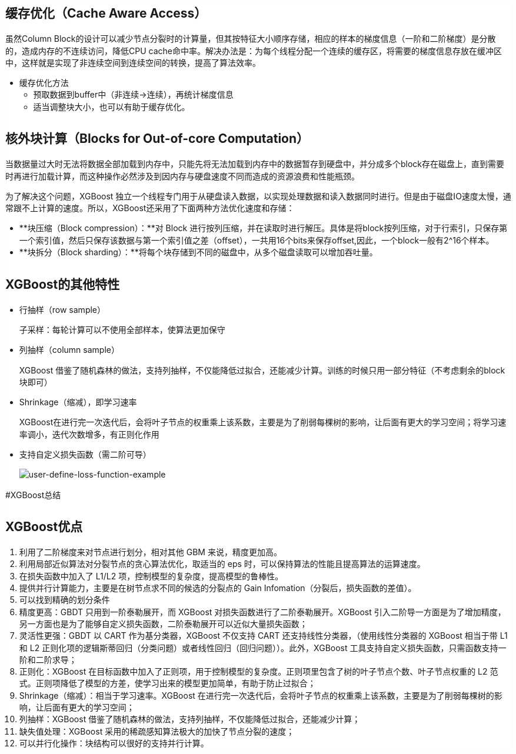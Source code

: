 ## 缓存优化（Cache Aware Access）

虽然Column Block的设计可以减少节点分裂时的计算量，但其按特征大小顺序存储，相应的样本的梯度信息（一阶和二阶梯度）是分散的，造成内存的不连续访问，降低CPU cache命中率。解决办法是：为每个线程分配一个连续的缓存区，将需要的梯度信息存放在缓冲区中，这样就是实现了非连续空间到连续空间的转换，提高了算法效率。

- 缓存优化方法
  - 预取数据到buffer中（非连续->连续），再统计梯度信息
  - 适当调整块大小，也可以有助于缓存优化。

## 核外块计算（Blocks for Out-of-core Computation）

当数据量过大时无法将数据全部加载到内存中，只能先将无法加载到内存中的数据暂存到硬盘中，并分成多个block存在磁盘上，直到需要时再进行加载计算，而这种操作必然涉及到因内存与硬盘速度不同而造成的资源浪费和性能瓶颈。

为了解决这个问题，XGBoost 独立一个线程专门用于从硬盘读入数据，以实现处理数据和读入数据同时进行。但是由于磁盘IO速度太慢，通常跟不上计算的速度。所以，XGBoost还采用了下面两种方法优化速度和存储：

- **块压缩（Block compression）：**对 Block 进行按列压缩，并在读取时进行解压。具体是将block按列压缩，对于行索引，只保存第一个索引值，然后只保存该数据与第一个索引值之差（offset），一共用16个bits来保存offset,因此，一个block一般有2^16个样本。
- **块拆分（Block sharding）：**将每个块存储到不同的磁盘中，从多个磁盘读取可以增加吞吐量。

## XGBoost的其他特性

- 行抽样（row sample）

  子采样：每轮计算可以不使用全部样本，使算法更加保守

- 列抽样（column sample）

  XGBoost 借鉴了随机森林的做法，支持列抽样，不仅能降低过拟合，还能减少计算。训练的时候只用一部分特征（不考虑剩余的block块即可）

- Shrinkage（缩减），即学习速率

  XGBoost在进行完一次迭代后，会将叶子节点的权重乘上该系数，主要是为了削弱每棵树的影响，让后面有更大的学习空间；将学习速率调小，迭代次数增多，有正则化作用

- 支持自定义损失函数（需二阶可导）

  ![user-define-loss-function-example](/Users/momo/Desktop/machine-learning-notes/content/machine-learning/ensemble-learning/pic/user-define-loss-function-example.png)

#XGBoost总结

## XGBoost优点

1. 利用了二阶梯度来对节点进行划分，相对其他 GBM 来说，精度更加高。
2. 利用局部近似算法对分裂节点的贪心算法优化，取适当的 eps 时，可以保持算法的性能且提高算法的运算速度。
3. 在损失函数中加入了 L1/L2 项，控制模型的复杂度，提高模型的鲁棒性。
4. 提供并行计算能力，主要是在树节点求不同的候选的分裂点的 Gain Infomation（分裂后，损失函数的差值）。
5. 可以找到精确的划分条件
6. 精度更高：GBDT 只用到一阶泰勒展开，而 XGBoost 对损失函数进行了二阶泰勒展开。XGBoost 引入二阶导一方面是为了增加精度，另一方面也是为了能够自定义损失函数，二阶泰勒展开可以近似大量损失函数；
7. 灵活性更强：GBDT 以 CART 作为基分类器，XGBoost 不仅支持 CART 还支持线性分类器，（使用线性分类器的 XGBoost 相当于带 L1 和 L2 正则化项的逻辑斯蒂回归（分类问题）或者线性回归（回归问题））。此外，XGBoost 工具支持自定义损失函数，只需函数支持一阶和二阶求导；
8. 正则化：XGBoost 在目标函数中加入了正则项，用于控制模型的复杂度。正则项里包含了树的叶子节点个数、叶子节点权重的 L2 范式。正则项降低了模型的方差，使学习出来的模型更加简单，有助于防止过拟合；
9. Shrinkage（缩减）：相当于学习速率。XGBoost 在进行完一次迭代后，会将叶子节点的权重乘上该系数，主要是为了削弱每棵树的影响，让后面有更大的学习空间；
10. 列抽样：XGBoost 借鉴了随机森林的做法，支持列抽样，不仅能降低过拟合，还能减少计算；
11. 缺失值处理：XGBoost 采用的稀疏感知算法极大的加快了节点分裂的速度；
12. 可以并行化操作：块结构可以很好的支持并行计算。
